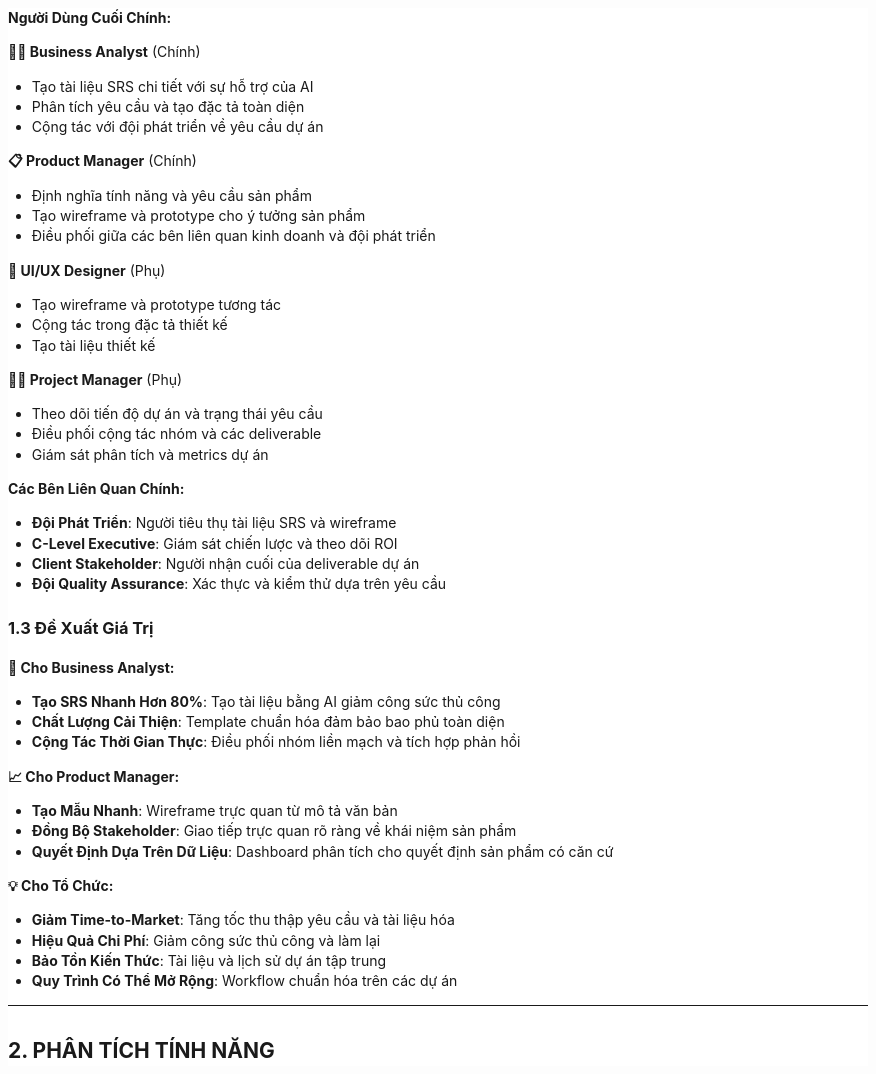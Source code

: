 **Người Dùng Cuối Chính:**

**👩‍💼 Business Analyst** (Chính)

-   Tạo tài liệu SRS chi tiết với sự hỗ trợ của AI
-   Phân tích yêu cầu và tạo đặc tả toàn diện
-   Cộng tác với đội phát triển về yêu cầu dự án

**📋 Product Manager** (Chính)

-   Định nghĩa tính năng và yêu cầu sản phẩm
-   Tạo wireframe và prototype cho ý tưởng sản phẩm
-   Điều phối giữa các bên liên quan kinh doanh và đội phát triển

**🎨 UI/UX Designer** (Phụ)

-   Tạo wireframe và prototype tương tác
-   Cộng tác trong đặc tả thiết kế
-   Tạo tài liệu thiết kế

**👨‍💻 Project Manager** (Phụ)

-   Theo dõi tiến độ dự án và trạng thái yêu cầu
-   Điều phối cộng tác nhóm và các deliverable
-   Giám sát phân tích và metrics dự án

**Các Bên Liên Quan Chính:**

-   **Đội Phát Triển**: Người tiêu thụ tài liệu SRS và wireframe
-   **C-Level Executive**: Giám sát chiến lược và theo dõi ROI
-   **Client Stakeholder**: Người nhận cuối của deliverable dự án
-   **Đội Quality Assurance**: Xác thực và kiểm thử dựa trên yêu cầu

### 1.3 Đề Xuất Giá Trị

**🚀 Cho Business Analyst:**

-   **Tạo SRS Nhanh Hơn 80%**: Tạo tài liệu bằng AI giảm công sức thủ công
-   **Chất Lượng Cải Thiện**: Template chuẩn hóa đảm bảo bao phủ toàn diện
-   **Cộng Tác Thời Gian Thực**: Điều phối nhóm liền mạch và tích hợp phản hồi

**📈 Cho Product Manager:**

-   **Tạo Mẫu Nhanh**: Wireframe trực quan từ mô tả văn bản
-   **Đồng Bộ Stakeholder**: Giao tiếp trực quan rõ ràng về khái niệm sản phẩm
-   **Quyết Định Dựa Trên Dữ Liệu**: Dashboard phân tích cho quyết định sản phẩm có căn cứ

**💡 Cho Tổ Chức:**

-   **Giảm Time-to-Market**: Tăng tốc thu thập yêu cầu và tài liệu hóa
-   **Hiệu Quả Chi Phí**: Giảm công sức thủ công và làm lại
-   **Bảo Tồn Kiến Thức**: Tài liệu và lịch sử dự án tập trung
-   **Quy Trình Có Thể Mở Rộng**: Workflow chuẩn hóa trên các dự án

---

## 2. PHÂN TÍCH TÍNH NĂNG
